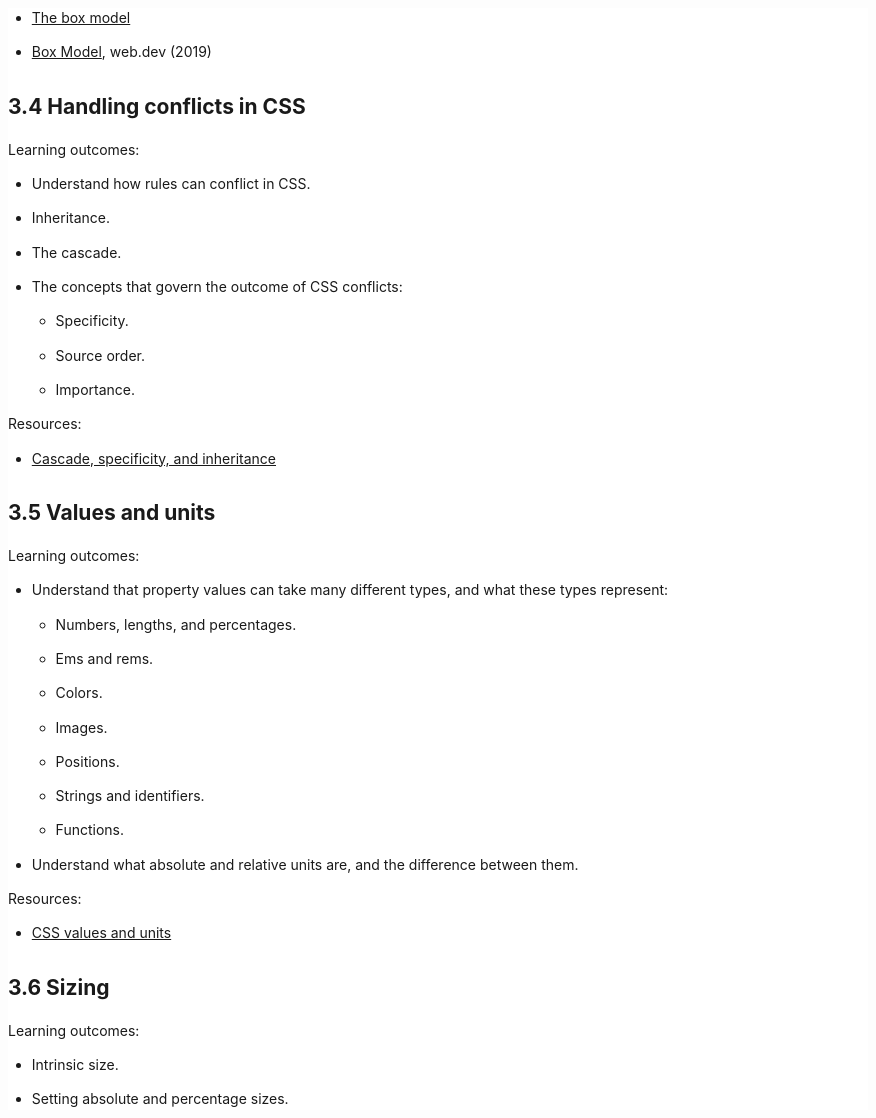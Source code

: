 - [The box model](https://developer.mozilla.org/docs/Learn/CSS/Building_blocks/The_box_model)

- [Box Model](https://web.dev/learn/css/box-model/), web.dev (2019)

## 3.4 Handling conflicts in CSS

Learning outcomes:

- Understand how rules can conflict in CSS.

- Inheritance.

- The cascade.

- The concepts that govern the outcome of CSS conflicts:

  - Specificity.

  - Source order.

  - Importance.

Resources:

- [Cascade, specificity, and inheritance](https://developer.mozilla.org/docs/Learn/CSS/Building_blocks/Cascade_and_inheritance)

## 3.5 Values and units

Learning outcomes:

- Understand that property values can take many different types, and what these types represent:

  - Numbers, lengths, and percentages.

  - Ems and rems.

  - Colors.

  - Images.

  - Positions.

  - Strings and identifiers.

  - Functions.

- Understand what absolute and relative units are, and the difference between them.

Resources:

- [CSS values and units](https://developer.mozilla.org/docs/Learn/CSS/Building_blocks/Values_and_units)

## 3.6 Sizing

Learning outcomes:

- Intrinsic size.

- Setting absolute and percentage sizes.
